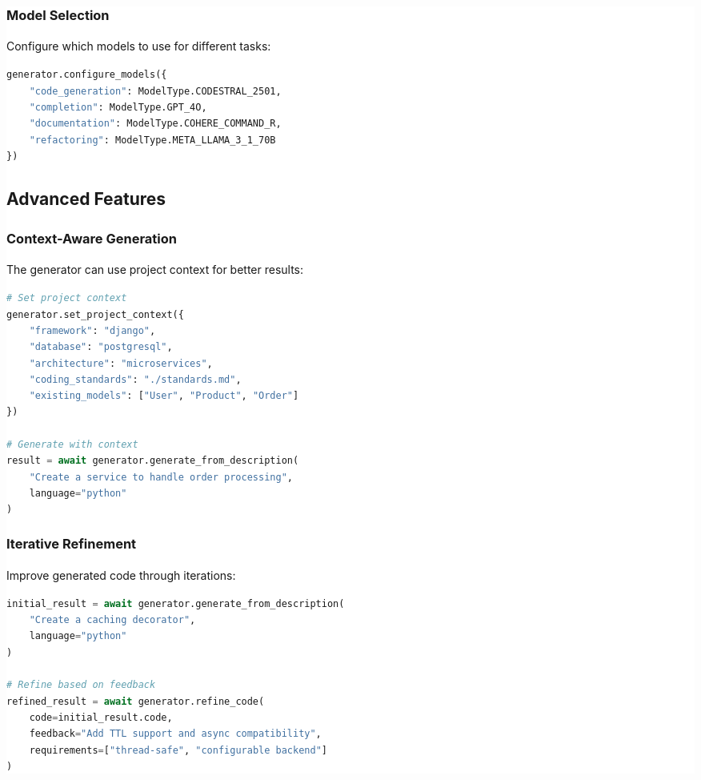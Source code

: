### Model Selection

Configure which models to use for different tasks:

```python
generator.configure_models({
    "code_generation": ModelType.CODESTRAL_2501,
    "completion": ModelType.GPT_4O,
    "documentation": ModelType.COHERE_COMMAND_R,
    "refactoring": ModelType.META_LLAMA_3_1_70B
})
```

## Advanced Features

### Context-Aware Generation

The generator can use project context for better results:

```python
# Set project context
generator.set_project_context({
    "framework": "django",
    "database": "postgresql", 
    "architecture": "microservices",
    "coding_standards": "./standards.md",
    "existing_models": ["User", "Product", "Order"]
})

# Generate with context
result = await generator.generate_from_description(
    "Create a service to handle order processing",
    language="python"
)
```

### Iterative Refinement

Improve generated code through iterations:

```python
initial_result = await generator.generate_from_description(
    "Create a caching decorator",
    language="python"
)

# Refine based on feedback
refined_result = await generator.refine_code(
    code=initial_result.code,
    feedback="Add TTL support and async compatibility",
    requirements=["thread-safe", "configurable backend"]
)
```
